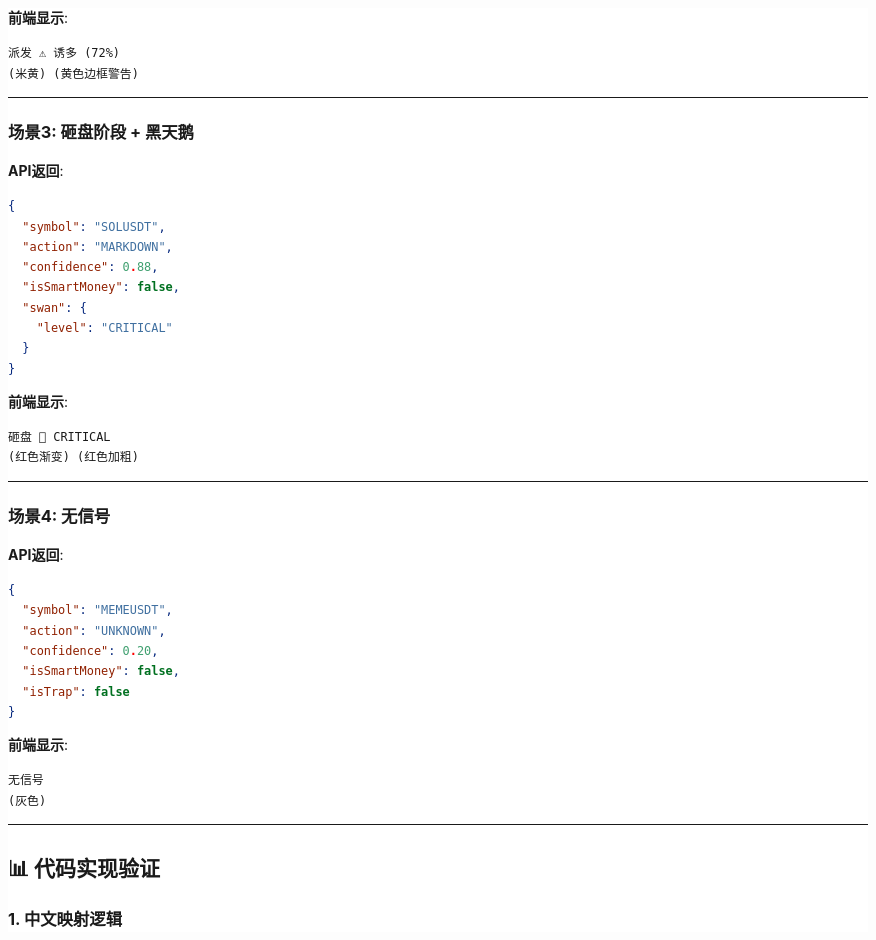 **前端显示**:
```
派发 ⚠️ 诱多 (72%)
(米黄) (黄色边框警告)
```

---

### 场景3: 砸盘阶段 + 黑天鹅

**API返回**:
```json
{
  "symbol": "SOLUSDT",
  "action": "MARKDOWN",
  "confidence": 0.88,
  "isSmartMoney": false,
  "swan": {
    "level": "CRITICAL"
  }
}
```

**前端显示**:
```
砸盘 🦢 CRITICAL
(红色渐变) (红色加粗)
```

---

### 场景4: 无信号

**API返回**:
```json
{
  "symbol": "MEMEUSDT",
  "action": "UNKNOWN",
  "confidence": 0.20,
  "isSmartMoney": false,
  "isTrap": false
}
```

**前端显示**:
```
无信号
(灰色)
```

---

## 📊 代码实现验证

### 1. 中文映射逻辑
